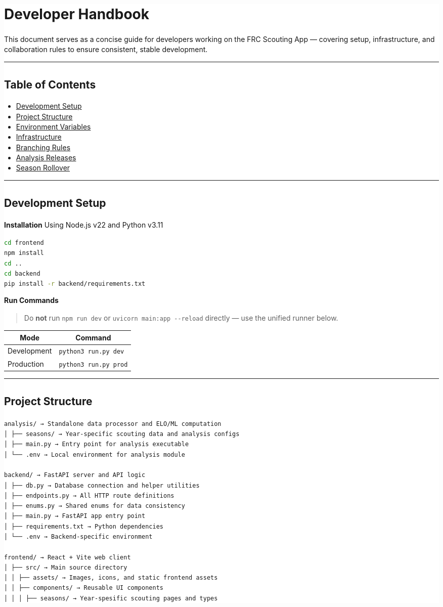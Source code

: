 # Developer Handbook

This document serves as a concise guide for developers working on the FRC Scouting App — covering setup, infrastructure, and collaboration rules to ensure consistent, stable development.

---

## Table of Contents
- [Development Setup](#development-setup)
- [Project Structure](#project-structure)
- [Environment Variables](#environment-variables)
- [Infrastructure](#infrastructure)
- [Branching Rules](#branching-rules)
- [Analysis Releases](#analysis-releases)
- [Season Rollover](#season-rollover)

---

## Development Setup

**Installation**
Using Node.js v22 and Python v3.11
```bash
cd frontend
npm install
cd ..
cd backend
pip install -r backend/requirements.txt
````

**Run Commands**

> Do **not** run `npm run dev` or `uvicorn main:app --reload` directly — use the unified runner below.

| Mode        | Command               |
|-------------|-----------------------|
| Development | `python3 run.py dev`  |
| Production  | `python3 run.py prod` |

---

## Project Structure

```
analysis/ → Standalone data processor and ELO/ML computation
│ ├── seasons/ → Year-specific scouting data and analysis configs
│ ├── main.py → Entry point for analysis executable
│ └── .env → Local environment for analysis module

backend/ → FastAPI server and API logic
│ ├── db.py → Database connection and helper utilities
│ ├── endpoints.py → All HTTP route definitions
│ ├── enums.py → Shared enums for data consistency
│ ├── main.py → FastAPI app entry point
│ ├── requirements.txt → Python dependencies
│ └── .env → Backend-specific environment

frontend/ → React + Vite web client
│ ├── src/ → Main source directory
│ │ ├── assets/ → Images, icons, and static frontend assets
│ │ ├── components/ → Reusable UI components
│ │ │ ├── seasons/ → Year-spesific scouting pages and types
```